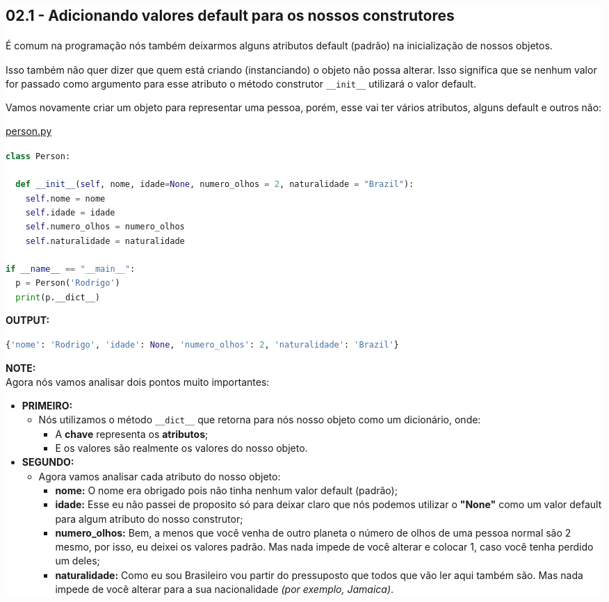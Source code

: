 <div id="02-1"></div>

## 02.1 - Adicionando valores default para os nossos construtores

É comum na programação nós também deixarmos alguns atributos default (padrão) na inicialização de nossos objetos.

Isso também não quer dizer que quem está criando (instanciando) o objeto não possa alterar. Isso significa que se nenhum valor for passado como argumento para esse atributo o método construtor `__init__` utilizará o valor default.

Vamos novamente criar um objeto para representar uma pessoa, porém, esse vai ter vários atributos, alguns default e outros não:

[person.py](src/person.py)  
```python
class Person:
  
  def __init__(self, nome, idade=None, numero_olhos = 2, naturalidade = "Brazil"):
    self.nome = nome
    self.idade = idade
    self.numero_olhos = numero_olhos
    self.naturalidade = naturalidade
    
if __name__ == "__main__":
  p = Person('Rodrigo')
  print(p.__dict__)
```

**OUTPUT:**  
```python
{'nome': 'Rodrigo', 'idade': None, 'numero_olhos': 2, 'naturalidade': 'Brazil'}
```

**NOTE:**  
Agora nós vamos analisar dois pontos muito importantes:

 - **PRIMEIRO:**
   - Nós utilizamos o método `__dict__` que retorna para nós nosso objeto como um dicionário, onde:
     - A **chave** representa os **atributos**;
     - E os valores são realmente os valores do nosso objeto.
 - **SEGUNDO:**
   - Agora vamos analisar cada atributo do nosso objeto:
     - **nome:** O nome era obrigado pois não tinha nenhum valor default (padrão);
     - **idade:** Esse eu não passei de proposito só para deixar claro que nós podemos utilizar o **"None"** como um valor default para algum atributo do nosso construtor;
     - **numero_olhos:** Bem, a menos que você venha de outro planeta o número de olhos de uma pessoa normal são 2 mesmo, por isso, eu deixei os valores padrão. Mas nada impede de você alterar e colocar 1, caso você tenha perdido um deles;
     - **naturalidade:** Como eu sou Brasileiro vou partir do pressuposto que todos que vão ler aqui também são. Mas nada impede de você alterar para a sua nacionalidade *(por exemplo, Jamaica)*.

<div id="02-2"></div>
